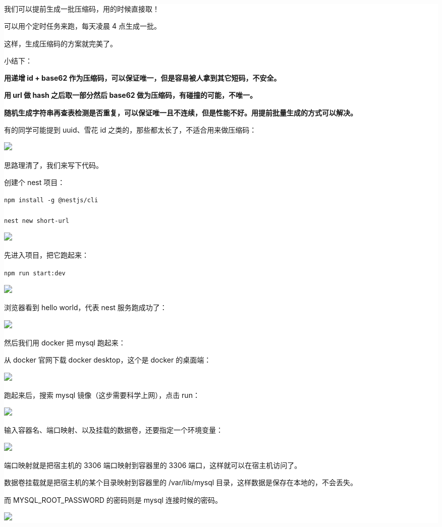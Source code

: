 我们可以提前生成一批压缩码，用的时候直接取！

可以用个定时任务来跑，每天凌晨 4 点生成一批。

这样，生成压缩码的方案就完美了。

小结下：

**用递增 id + base62 作为压缩码，可以保证唯一，但是容易被人拿到其它短码，不安全。**

**用 url 做 hash 之后取一部分然后 base62 做为压缩码，有碰撞的可能，不唯一。**

**随机生成字符串再查表检测是否重复，可以保证唯一且不连续，但是性能不好。用提前批量生成的方式可以解决。**

有的同学可能提到 uuid、雪花 id 之类的，那些都太长了，不适合用来做压缩码：

![](/nestjsCheats/image-2993.jpg)

思路理清了，我们来写下代码。

创建个 nest 项目：

    npm install -g @nestjs/cli

    nest new short-url

![](/nestjsCheats/image-2994.jpg)

先进入项目，把它跑起来：

    npm run start:dev

![](/nestjsCheats/image-2995.jpg)

浏览器看到 hello world，代表 nest 服务跑成功了：

![](/nestjsCheats/image-2996.jpg)

然后我们用 docker 把 mysql 跑起来：

从 docker 官网下载 docker desktop，这个是 docker 的桌面端：

![](/nestjsCheats/image-2997.jpg)

跑起来后，搜索 mysql 镜像（这步需要科学上网），点击 run：

![](/nestjsCheats/image-2998.jpg)

输入容器名、端口映射、以及挂载的数据卷，还要指定一个环境变量：

![](/nestjsCheats/image-2999.jpg)

端口映射就是把宿主机的 3306 端口映射到容器里的 3306 端口，这样就可以在宿主机访问了。

数据卷挂载就是把宿主机的某个目录映射到容器里的 /var/lib/mysql 目录，这样数据是保存在本地的，不会丢失。

而 MYSQL_ROOT_PASSWORD 的密码则是 mysql 连接时候的密码。

![](/nestjsCheats/image-3000.jpg)
